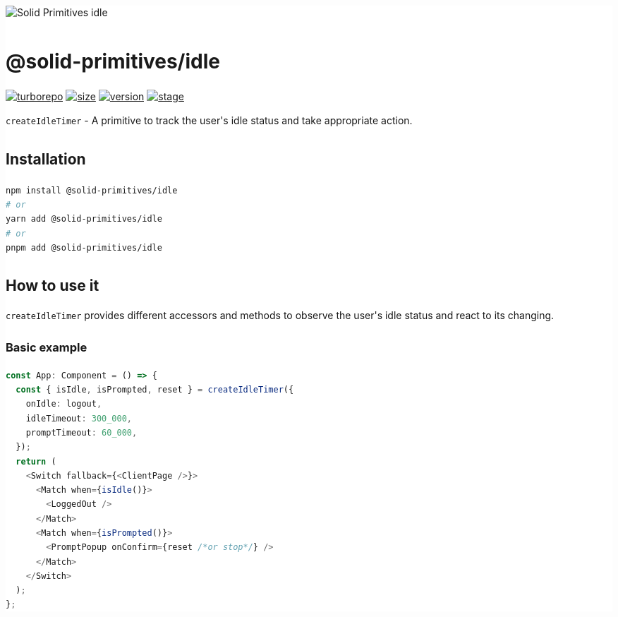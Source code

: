 <p>
  <img width="100%" src="https://assets.solidjs.com/banner?type=Primitives&background=tiles&project=idle" alt="Solid Primitives idle">
</p>

# @solid-primitives/idle

[![turborepo](https://img.shields.io/badge/built%20with-turborepo-cc00ff.svg?style=for-the-badge&logo=turborepo)](https://turborepo.org/)
[![size](https://img.shields.io/bundlephobia/minzip/@solid-primitives/idle?style=for-the-badge&label=size)](https://bundlephobia.com/package/@solid-primitives/idle)
[![version](https://img.shields.io/npm/v/@solid-primitives/idle?style=for-the-badge)](https://www.npmjs.com/package/@solid-primitives/idle)
[![stage](https://img.shields.io/endpoint?style=for-the-badge&url=https%3A%2F%2Fraw.githubusercontent.com%2Fsolidjs-community%2Fsolid-primitives%2Fmain%2Fassets%2Fbadges%2Fstage-0.json)](https://github.com/solidjs-community/solid-primitives#contribution-process)

`createIdleTimer` - A primitive to track the user's idle status and take appropriate action.

## Installation

```bash
npm install @solid-primitives/idle
# or
yarn add @solid-primitives/idle
# or
pnpm add @solid-primitives/idle
```

## How to use it

`createIdleTimer` provides different accessors and methods to observe the user's idle status and react to its changing.

### Basic example

```ts
const App: Component = () => {
  const { isIdle, isPrompted, reset } = createIdleTimer({
    onIdle: logout,
    idleTimeout: 300_000,
    promptTimeout: 60_000,
  });
  return (
    <Switch fallback={<ClientPage />}>
      <Match when={isIdle()}>
        <LoggedOut />
      </Match>
      <Match when={isPrompted()}>
        <PromptPopup onConfirm={reset /*or stop*/} />
      </Match>
    </Switch>
  );
};
```
